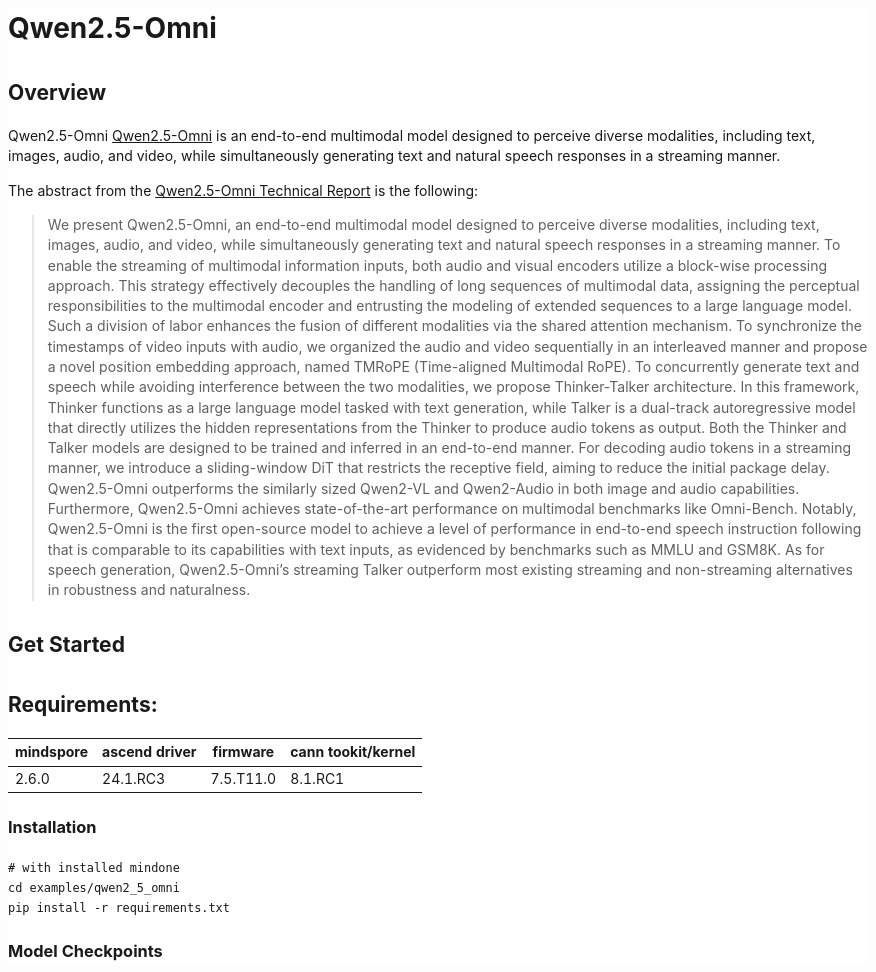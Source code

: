 # Qwen2.5-Omni

## Overview

Qwen2.5-Omni [Qwen2.5-Omni](https://qwenlm.github.io/blog/qwen2.5-omni/) is an end-to-end multimodal model designed to perceive diverse modalities, including text, images, audio, and video, while simultaneously generating text and natural speech responses in a streaming manner.

The abstract from the [Qwen2.5-Omni Technical Report](https://arxiv.org/abs/2503.20215) is the following:

> We present Qwen2.5-Omni, an end-to-end multimodal model designed to perceive diverse modalities, including text, images, audio, and video, while simultaneously generating text and natural speech responses in a streaming manner. To enable the streaming of multimodal information inputs, both audio and visual encoders utilize a block-wise processing approach. This strategy effectively decouples the handling of long sequences of multimodal data, assigning the perceptual responsibilities to the multimodal encoder and entrusting the modeling of extended sequences to a large language model. Such a division of labor enhances the fusion of different modalities via the shared attention mechanism. To synchronize the timestamps of video inputs with audio, we organized the audio and video sequentially in an interleaved manner and propose a novel position embedding approach, named TMRoPE (Time-aligned Multimodal RoPE). To concurrently generate text and speech while avoiding interference between the two modalities, we propose Thinker-Talker architecture. In this framework, Thinker functions as a large language model tasked with text generation, while Talker is a dual-track autoregressive model that directly utilizes the hidden representations from the Thinker to produce audio tokens as output. Both the Thinker and Talker models are designed to be trained and inferred in an end-to-end manner. For decoding audio tokens in a streaming manner, we introduce a sliding-window DiT that restricts the receptive field, aiming to reduce the initial package delay. Qwen2.5-Omni outperforms the similarly sized Qwen2-VL and Qwen2-Audio in both image and audio capabilities. Furthermore, Qwen2.5-Omni achieves state-of-the-art performance on multimodal benchmarks like Omni-Bench. Notably, Qwen2.5-Omni is the first open-source model to achieve a level of performance in end-to-end speech instruction following that is comparable to its capabilities with text inputs, as evidenced by benchmarks such as MMLU and GSM8K. As for speech generation, Qwen2.5-Omni’s streaming Talker outperform most existing streaming and non-streaming alternatives in robustness and naturalness.


## Get Started
## Requirements:
|mindspore |	ascend driver | firmware | cann tookit/kernel|
|--- | --- | --- | --- |
|2.6.0 | 24.1.RC3 | 7.5.T11.0 | 8.1.RC1|

### Installation
```
# with installed mindone
cd examples/qwen2_5_omni
pip install -r requirements.txt
```
### Model Checkpoints
